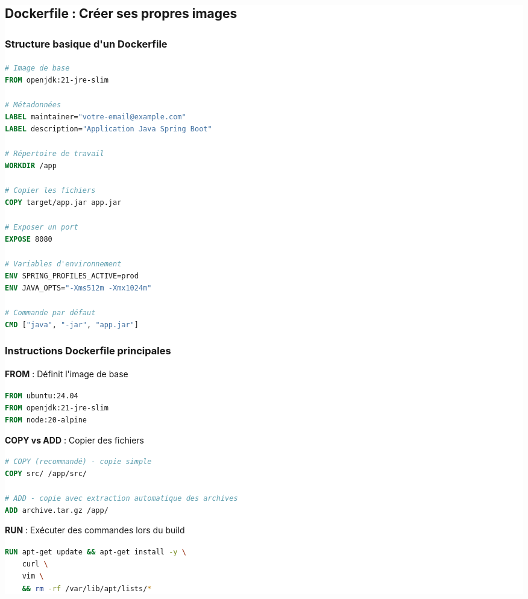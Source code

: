 ## Dockerfile : Créer ses propres images

### Structure basique d'un Dockerfile

```dockerfile
# Image de base
FROM openjdk:21-jre-slim

# Métadonnées
LABEL maintainer="votre-email@example.com"
LABEL description="Application Java Spring Boot"

# Répertoire de travail
WORKDIR /app

# Copier les fichiers
COPY target/app.jar app.jar

# Exposer un port
EXPOSE 8080

# Variables d'environnement
ENV SPRING_PROFILES_ACTIVE=prod
ENV JAVA_OPTS="-Xms512m -Xmx1024m"

# Commande par défaut
CMD ["java", "-jar", "app.jar"]
```

### Instructions Dockerfile principales

**FROM** : Définit l'image de base
```dockerfile
FROM ubuntu:24.04
FROM openjdk:21-jre-slim
FROM node:20-alpine
```

**COPY vs ADD** : Copier des fichiers
```dockerfile
# COPY (recommandé) - copie simple
COPY src/ /app/src/

# ADD - copie avec extraction automatique des archives
ADD archive.tar.gz /app/
```

**RUN** : Exécuter des commandes lors du build
```dockerfile
RUN apt-get update && apt-get install -y \
    curl \
    vim \
    && rm -rf /var/lib/apt/lists/*
```
